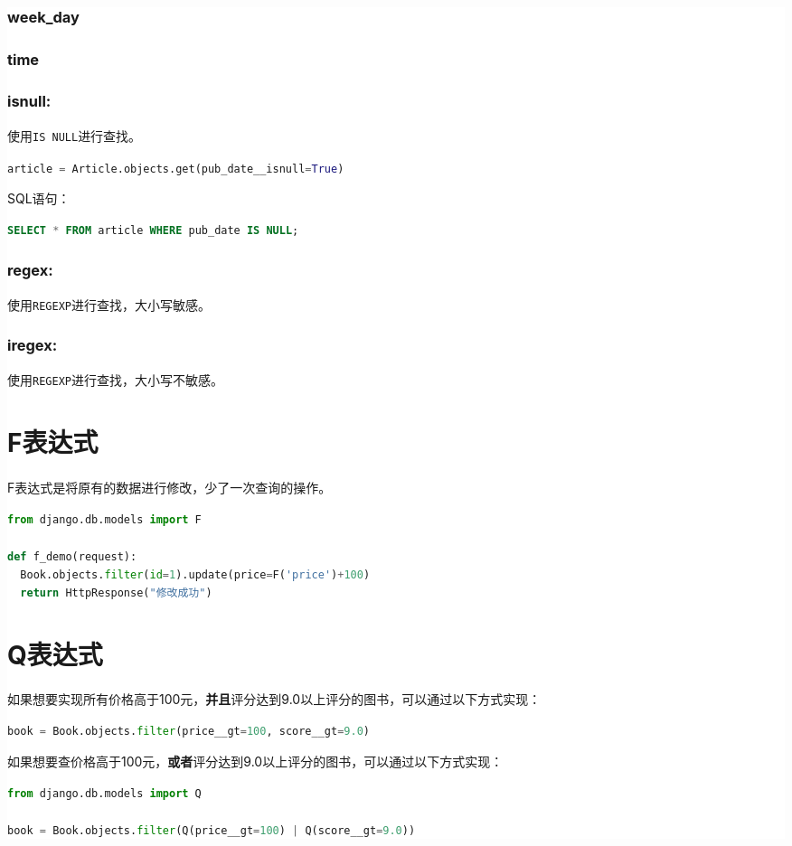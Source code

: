 ### week_day

### time

### isnull:
使用`IS NULL`进行查找。
```python
article = Article.objects.get(pub_date__isnull=True)
```
SQL语句：
```sql
SELECT * FROM article WHERE pub_date IS NULL;
```

### regex:
使用`REGEXP`进行查找，大小写敏感。

### iregex:
使用`REGEXP`进行查找，大小写不敏感。

# F表达式
F表达式是将原有的数据进行修改，少了一次查询的操作。
```python
from django.db.models import F

def f_demo(request):
  Book.objects.filter(id=1).update(price=F('price')+100)
  return HttpResponse("修改成功")
```

# Q表达式
如果想要实现所有价格高于100元，**并且**评分达到9.0以上评分的图书，可以通过以下方式实现：
```python
book = Book.objects.filter(price__gt=100, score__gt=9.0)
```
如果想要查价格高于100元，**或者**评分达到9.0以上评分的图书，可以通过以下方式实现：
```python
from django.db.models import Q

book = Book.objects.filter(Q(price__gt=100) | Q(score__gt=9.0))
```